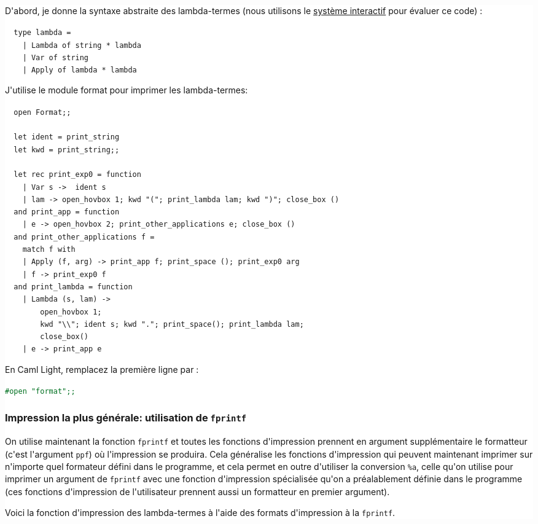 D'abord, je donne la syntaxe abstraite des lambda-termes (nous utilisons
le [système interactif](../description.html#interactive) pour évaluer ce
code) :

```ocamltop
  type lambda =
    | Lambda of string * lambda
    | Var of string
    | Apply of lambda * lambda
```
J'utilise le module format pour imprimer les lambda-termes:

```ocamltop
  open Format;;

  let ident = print_string
  let kwd = print_string;;

  let rec print_exp0 = function
    | Var s ->  ident s
    | lam -> open_hovbox 1; kwd "("; print_lambda lam; kwd ")"; close_box ()
  and print_app = function
    | e -> open_hovbox 2; print_other_applications e; close_box ()
  and print_other_applications f =
    match f with
    | Apply (f, arg) -> print_app f; print_space (); print_exp0 arg
    | f -> print_exp0 f
  and print_lambda = function
    | Lambda (s, lam) ->
        open_hovbox 1;
        kwd "\\"; ident s; kwd "."; print_space(); print_lambda lam;
        close_box()
    | e -> print_app e
```
En Caml Light, remplacez la première ligne par :

```ocaml
#open "format";;
```

###  Impression la plus générale: utilisation de `fprintf`
On utilise maintenant la fonction `fprintf` et toutes les fonctions
d'impression prennent en argument supplémentaire le formatteur (c'est
l'argument `ppf`) où l'impression se produira. Cela généralise les
fonctions d'impression qui peuvent maintenant imprimer sur n'importe
quel formateur défini dans le programme, et cela permet en outre
d'utiliser la conversion `%a`, celle qu'on utilise pour imprimer un
argument de `fprintf` avec une fonction d'impression spécialisée qu'on a
préalablement définie dans le programme (ces fonctions d'impression de
l'utilisateur prennent aussi un formatteur en premier argument).

Voici la fonction d'impression des lambda-termes à l'aide des formats
d'impression à la `fprintf`.
